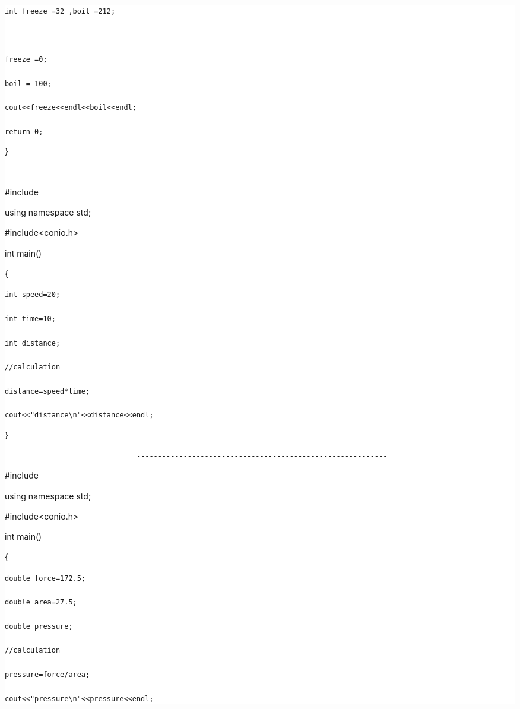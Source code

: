     int freeze =32 ,boil =212;



    freeze =0;

    boil = 100;

    cout<<freeze<<endl<<boil<<endl;

    return 0;

}

                         -----------------------------------------------------------------------



#include<iostream>

using namespace std;

#include<conio.h>

int main()

{

    int speed=20;

    int time=10;

    int distance;

    //calculation

    distance=speed*time;

    cout<<"distance\n"<<distance<<endl;

}

                                   -----------------------------------------------------------

#include<iostream>

using namespace std;

#include<conio.h>

int main()

{

    double force=172.5;

    double area=27.5;

    double pressure;

    //calculation

    pressure=force/area;

    cout<<"pressure\n"<<pressure<<endl;
